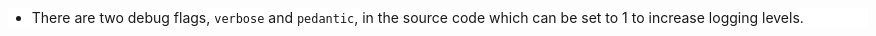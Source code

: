 * There are two debug flags, `verbose` and `pedantic`, in the source code which can be set to 1 to increase logging levels.